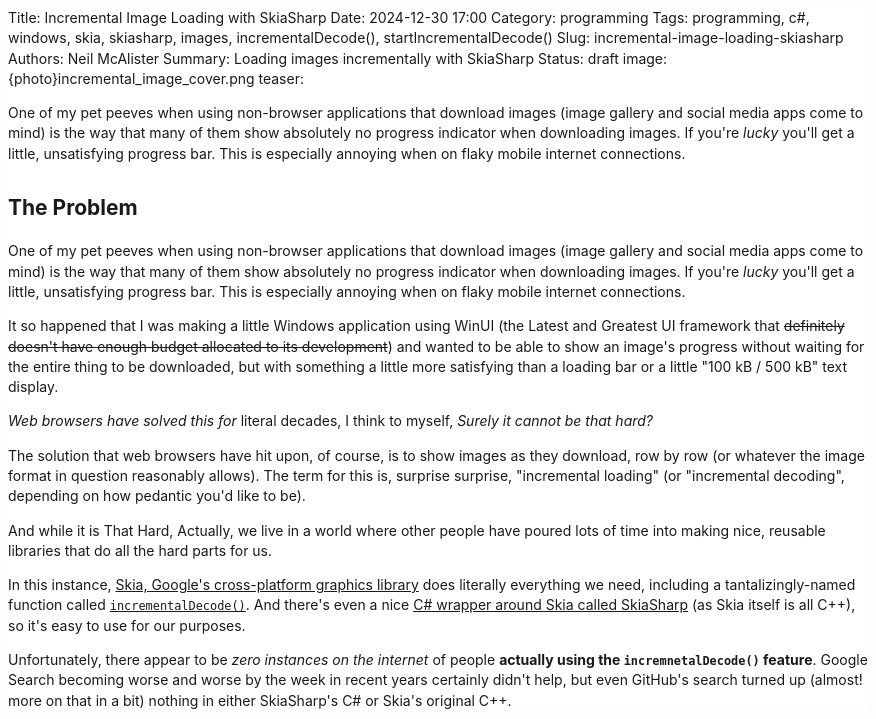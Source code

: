 Title: Incremental Image Loading with SkiaSharp
Date: 2024-12-30 17:00
Category: programming
Tags: programming, c#, windows, skia, skiasharp, images, incrementalDecode(), startIncrementalDecode()
Slug: incremental-image-loading-skiasharp
Authors: Neil McAlister
Summary: Loading images incrementally with SkiaSharp
Status: draft
image: {photo}incremental_image_cover.png
teaser: <p> One of my pet peeves when using non-browser applications that download images (image gallery and social media apps come to mind) is the way that many of them show absolutely no progress indicator when downloading images. If you're <em>lucky</em> you'll get a little, unsatisfying progress bar. This is especially annoying when on flaky mobile internet connections. </p>

## The Problem

One of my pet peeves when using non-browser applications that download images (image gallery and social media apps come to mind) is the way that
many of them show absolutely no progress indicator when downloading images. If you're _lucky_ you'll get a little, unsatisfying progress bar.
This is especially annoying when on flaky mobile internet connections.

It so happened that I was making a little Windows application using WinUI (the Latest and Greatest UI framework that <s>definitely doesn't have enough budget allocated to its development</s>)
and wanted to be able to show an image's progress without waiting for the entire thing to be downloaded, but with something a little more satisfying 
than a loading bar or a little "100 kB / 500 kB" text display. 

_Web browsers have solved this for_ literal decades, I think to myself, _Surely it cannot be that hard?_

The solution that web browsers have hit upon, of course, is to show images as they download, row by row (or whatever the image format in question 
reasonably allows). The term for this is, surprise surprise, "incremental loading" (or "incremental decoding", depending on how pedantic
you'd like to be).

And while it is That Hard, Actually, we live in a world where other people have poured lots of time into making nice, reusable libraries
that do all the hard parts for us.

In this instance, [Skia, Google's cross-platform graphics library](https://skia.org/docs/) does literally 
everything we need, including a tantalizingly-named function called 
[`incrementalDecode()`](https://github.com/google/skia/blob/main/include/codec/SkCodec.h#L508). 
And there's even a nice [C# wrapper around Skia called SkiaSharp](https://github.com/mono/SkiaSharp) 
(as Skia itself is all C++), so it's easy to use for our purposes.

Unfortunately, there appear to be _zero instances on the internet_ of people **actually using the `incremnetalDecode()` feature**. 
Google Search becoming worse and worse by the week in recent years certainly didn't help, but even GitHub's 
search turned up (almost! more on that in a bit) nothing in either SkiaSharp's C# or Skia's original C++.
